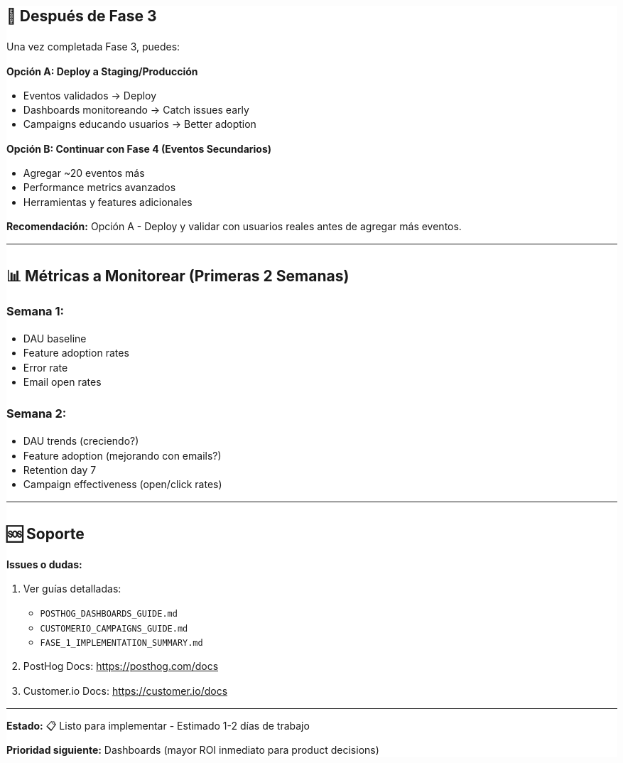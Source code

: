 
## 🚀 Después de Fase 3

Una vez completada Fase 3, puedes:

**Opción A: Deploy a Staging/Producción**
- Eventos validados → Deploy
- Dashboards monitoreando → Catch issues early
- Campaigns educando usuarios → Better adoption

**Opción B: Continuar con Fase 4 (Eventos Secundarios)**
- Agregar ~20 eventos más
- Performance metrics avanzados
- Herramientas y features adicionales

**Recomendación:** Opción A - Deploy y validar con usuarios reales antes de agregar más eventos.

---

## 📊 Métricas a Monitorear (Primeras 2 Semanas)

### **Semana 1:**
- DAU baseline
- Feature adoption rates
- Error rate
- Email open rates

### **Semana 2:**
- DAU trends (creciendo?)
- Feature adoption (mejorando con emails?)
- Retention day 7
- Campaign effectiveness (open/click rates)

---

## 🆘 Soporte

**Issues o dudas:**
1. Ver guías detalladas:
   - `POSTHOG_DASHBOARDS_GUIDE.md`
   - `CUSTOMERIO_CAMPAIGNS_GUIDE.md`
   - `FASE_1_IMPLEMENTATION_SUMMARY.md`

2. PostHog Docs: https://posthog.com/docs
3. Customer.io Docs: https://customer.io/docs

---

**Estado:** 📋 Listo para implementar - Estimado 1-2 días de trabajo

**Prioridad siguiente:** Dashboards (mayor ROI inmediato para product decisions)

